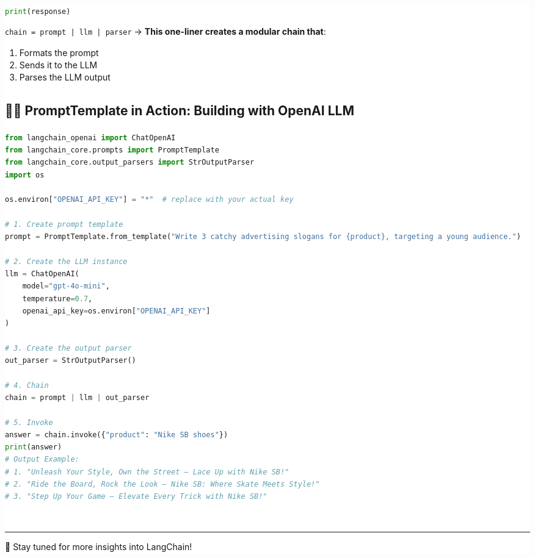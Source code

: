 ```python
print(response)
```

`chain = prompt | llm | parser` -> **This one-liner creates a modular chain that**:
1.	Formats the prompt
2.	Sends it to the LLM
3.	Parses the LLM output

## ✍🏻 PromptTemplate in Action: Building with OpenAI LLM

```python
from langchain_openai import ChatOpenAI
from langchain_core.prompts import PromptTemplate
from langchain_core.output_parsers import StrOutputParser
import os

os.environ["OPENAI_API_KEY"] = "*"  # replace with your actual key

# 1. Create prompt template
prompt = PromptTemplate.from_template("Write 3 catchy advertising slogans for {product}, targeting a young audience.")

# 2. Create the LLM instance
llm = ChatOpenAI(
    model="gpt-4o-mini",
    temperature=0.7,
    openai_api_key=os.environ["OPENAI_API_KEY"]
)

# 3. Create the output parser
out_parser = StrOutputParser()

# 4. Chain
chain = prompt | llm | out_parser

# 5. Invoke
answer = chain.invoke({"product": "Nike SB shoes"})
print(answer)
# Output Example:
# 1. "Unleash Your Style, Own the Street – Lace Up with Nike SB!"
# 2. "Ride the Board, Rock the Look – Nike SB: Where Skate Meets Style!"
# 3. "Step Up Your Game – Elevate Every Trick with Nike SB!"
```



<br>



---

🚀 Stay tuned for more insights into LangChain!



